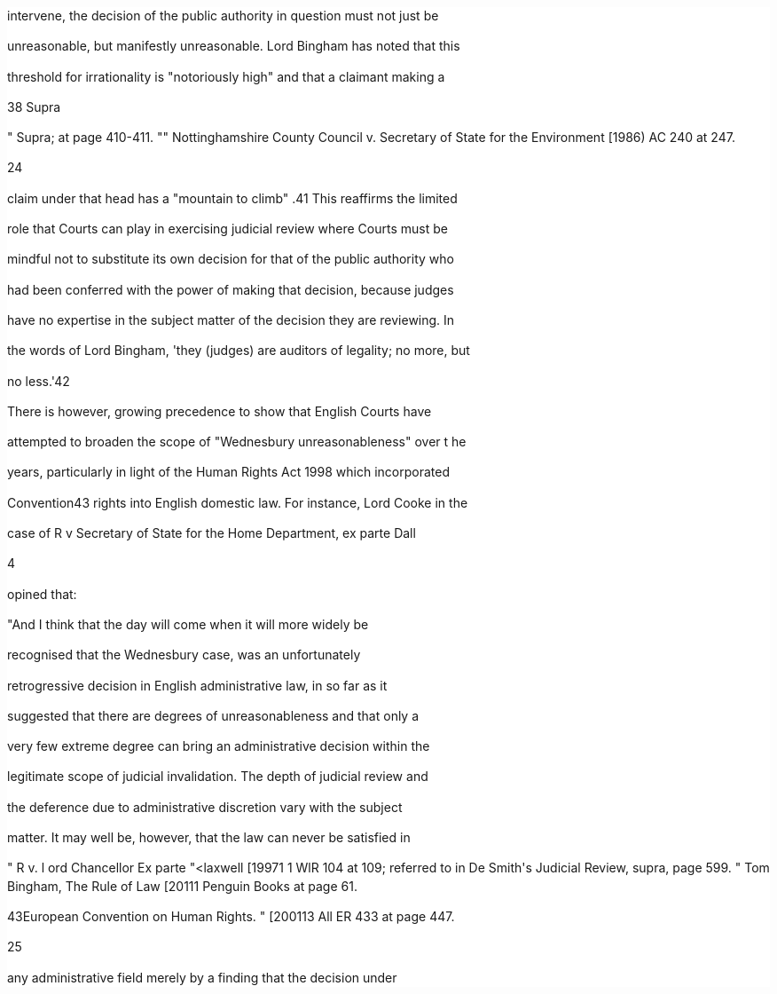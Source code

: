 intervene, the decision of the public authority in question must not just be

unreasonable, but manifestly unreasonable. Lord Bingham has noted that this

threshold for irrationality is "notoriously high" and that a claimant making a

38 Supra

" Supra; at page 410-411. "" Nottinghamshire County Council v. Secretary of State for the Environment [1986) AC 240 at 247.

24

claim under that head has a "mountain to climb" .41 This reaffirms the limited

role that Courts can play in exercising judicial review where Courts must be

mindful not to substitute its own decision for that of the public authority who

had been conferred with the power of making that decision, because judges

have no expertise in the subject matter of the decision they are reviewing. In

the words of Lord Bingham, 'they (judges) are auditors of legality; no more, but

no less.'42

There is however, growing precedence to show that English Courts have

attempted to broaden the scope of "Wednesbury unreasonableness" over t he

years, particularly in light of the Human Rights Act 1998 which incorporated

Convention43 rights into English domestic law. For instance, Lord Cooke in the

case of R v Secretary of State for the Home Department, ex parte Dall

4

opined that:

"And I think that the day will come when it will more widely be

recognised that the Wednesbury case, was an unfortunately

retrogressive decision in English administrative law, in so far as it

suggested that there are degrees of unreasonableness and that only a

very few extreme degree can bring an administrative decision within the

legitimate scope of judicial invalidation. The depth of judicial review and

the deference due to administrative discretion vary with the subject

matter. It may well be, however, that the law can never be satisfied in

" R v. l ord Chancellor Ex parte "<laxwell [19971 1 WlR 104 at 109; referred to in De Smith's Judicial Review, supra, page 599. " Tom Bingham, The Rule of Law [20111 Penguin Books at page 61.

43European Convention on Human Rights. " [200113 All ER 433 at page 447.

25

any administrative field merely by a finding that the decision under
